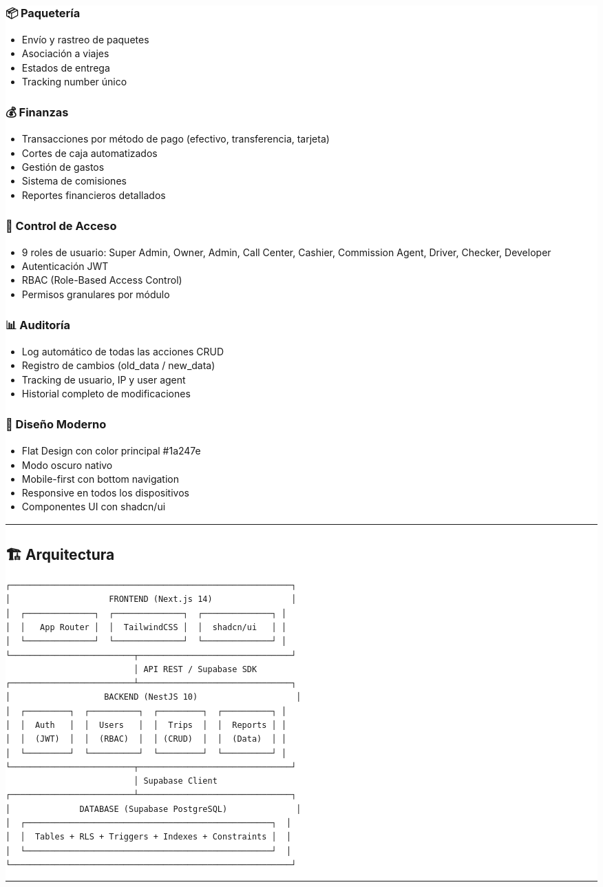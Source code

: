 ### 📦 Paquetería
- Envío y rastreo de paquetes
- Asociación a viajes
- Estados de entrega
- Tracking number único

### 💰 Finanzas
- Transacciones por método de pago (efectivo, transferencia, tarjeta)
- Cortes de caja automatizados
- Gestión de gastos
- Sistema de comisiones
- Reportes financieros detallados

### 👮 Control de Acceso
- 9 roles de usuario: Super Admin, Owner, Admin, Call Center, Cashier, Commission Agent, Driver, Checker, Developer
- Autenticación JWT
- RBAC (Role-Based Access Control)
- Permisos granulares por módulo

### 📊 Auditoría
- Log automático de todas las acciones CRUD
- Registro de cambios (old_data / new_data)
- Tracking de usuario, IP y user agent
- Historial completo de modificaciones

### 🎨 Diseño Moderno
- Flat Design con color principal #1a247e
- Modo oscuro nativo
- Mobile-first con bottom navigation
- Responsive en todos los dispositivos
- Componentes UI con shadcn/ui

---

## 🏗️ Arquitectura

```
┌─────────────────────────────────────────────────────────┐
│                    FRONTEND (Next.js 14)                │
│  ┌──────────────┐  ┌──────────────┐  ┌──────────────┐ │
│  │   App Router │  │  TailwindCSS │  │  shadcn/ui   │ │
│  └──────────────┘  └──────────────┘  └──────────────┘ │
└─────────────────────────┬───────────────────────────────┘
                          │ API REST / Supabase SDK
┌─────────────────────────┴───────────────────────────────┐
│                   BACKEND (NestJS 10)                    │
│  ┌─────────┐  ┌──────────┐  ┌─────────┐  ┌──────────┐ │
│  │  Auth   │  │  Users   │  │  Trips  │  │  Reports │ │
│  │  (JWT)  │  │  (RBAC)  │  │ (CRUD)  │  │  (Data)  │ │
│  └─────────┘  └──────────┘  └─────────┘  └──────────┘ │
└─────────────────────────┬───────────────────────────────┘
                          │ Supabase Client
┌─────────────────────────┴───────────────────────────────┐
│              DATABASE (Supabase PostgreSQL)              │
│  ┌──────────────────────────────────────────────────┐  │
│  │  Tables + RLS + Triggers + Indexes + Constraints │  │
│  └──────────────────────────────────────────────────┘  │
└─────────────────────────────────────────────────────────┘
```

---